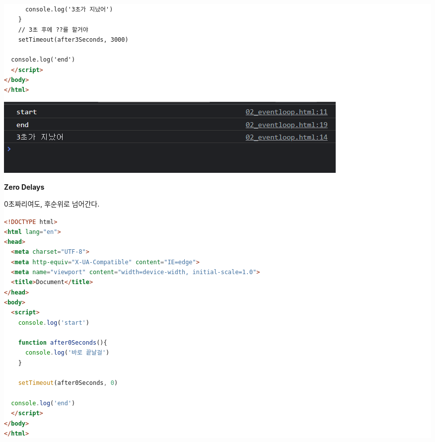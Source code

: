 ```html
      console.log('3초가 지났어')
    }
    // 3초 후에 ??를 할거야
    setTimeout(after3Seconds, 3000)
  
  console.log('end')
  </script>
</body>
</html>

```

![image-20220502112709712](README.assets/image-20220502112709712.png)



**Zero Delays**

0초짜리여도, 후순위로 넘어간다.

```html
<!DOCTYPE html>
<html lang="en">
<head>
  <meta charset="UTF-8">
  <meta http-equiv="X-UA-Compatible" content="IE=edge">
  <meta name="viewport" content="width=device-width, initial-scale=1.0">
  <title>Document</title>
</head>
<body>
  <script>
    console.log('start')

    function after0Seconds(){
      console.log('바로 끝날걸')
    }

    setTimeout(after0Seconds, 0)
  
  console.log('end')
  </script>
</body>
</html>

```
